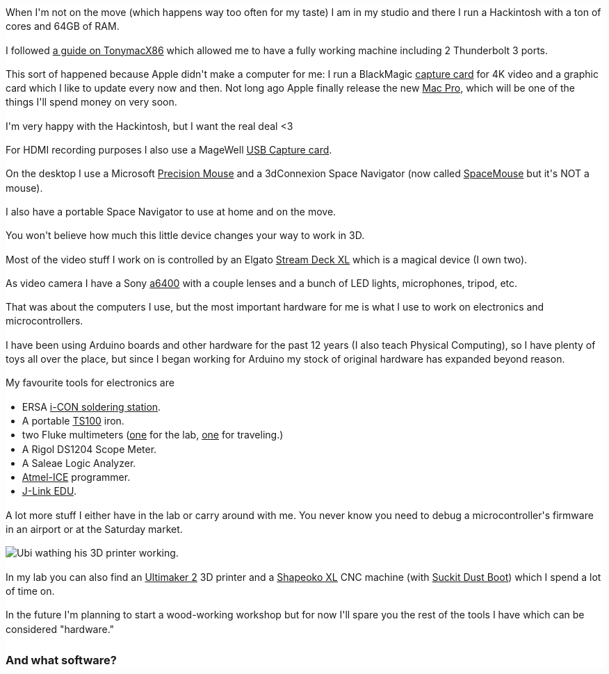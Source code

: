 When I'm not on the move (which happens way too often for my taste) I am in my studio and there I run a Hackintosh with a ton of cores and 64GB of RAM.

I followed [a guide on TonymacX86](https://www.tonymacx86.com/threads/success-gigabyte-designare-z390-thunderbolt-3-i7-9700k-amd-rx-580.267551 "A guide for building your own Hackintosh.") which allowed me to have a fully working machine including 2 Thunderbolt 3 ports.

This sort of happened because Apple didn't make a computer for me: I run a BlackMagic [capture card][decklink-mini-recorder-4k] for 4K video and a graphic card which I like to update every now and then. Not long ago Apple finally release the new [Mac Pro][mac-pro], which will be one of the things I'll spend money on very soon.

I'm very happy with the Hackintosh, but I want the real deal <3

For HDMI recording purposes I also use a MageWell [USB Capture card][usb-capture-hdmi-gen-2].

On the desktop I use a Microsoft [Precision Mouse][surface-precision-mouse] and a 3dConnexion Space Navigator (now called [SpaceMouse][spacemouse-compact] but it's NOT a mouse).

I also have a portable Space Navigator to use at home and on the move.

You won't believe how much this little device changes your way to work in 3D.

Most of the video stuff I work on is controlled by an Elgato [Stream Deck XL][stream-deck-xl] which is a magical device (I own two).

As video camera I have a Sony [a6400][] with a couple lenses and a bunch of LED lights, microphones, tripod, etc.

That was about the computers I use, but the most important hardware for me is what I use to work on electronics and microcontrollers.

I have been using Arduino boards and other hardware for the past 12 years (I also teach Physical Computing), so I have plenty of toys all over the place, but since I began working for Arduino my stock of original hardware has expanded beyond reason.

My favourite tools for electronics are

- ERSA [i-CON soldering station][i-con-1].
- A portable [TS100][] iron.
- two Fluke multimeters ([one][175] for the lab, [one][101] for traveling.)
- A Rigol DS1204 Scope Meter.
- A Saleae Logic Analyzer.
- [Atmel-ICE][] programmer.
- [J-Link EDU][j-link-edu].

A lot more stuff I either have in the lab or carry around with me. You never know you need to debug a microcontroller's firmware in an airport or at the Saturday market.

<img src="/images/interviews/ubi.de.feo/printer.jpg" width="500" height="335" alt="Ubi wathing his 3D printer working." class="detail">

In my lab you can also find an [Ultimaker 2][ultimaker-2] 3D printer and a [Shapeoko XL][shapeoko-xl] CNC machine (with [Suckit Dust Boot][suckit-dust-boot]) which I spend a lot of time on.

In the future I'm planning to start a wood-working workshop but for now I'll spare you the rest of the tools I have which can be considered "hardware."

### And what software?


[101]: https://www.fluke.com/en-sg/product/electrical-testing/digital-multimeters/fluke-101 "A digital multimeter."
[175]: https://www.fluke.com/en/product/electrical-testing/digital-multimeters/fluke-175 "A digital multimeter."
[1password]: https://1password.com "Password management software for Mac OS X."
[a6400]: https://www.sony.com/electronics/interchangeable-lens-cameras/ilce-6400 "A 24.2 megapixel mirrorless camera."
[atmel-ice]: https://www.microchip.com/DevelopmentTools/ProductDetails/ATATMEL-ICE "A programmer for ARM microcontrollers."
[cleanmydrive]: https://macpaw.com/cleanmydrive/ "Mac software for cleaning a hard drive."
[cleanmymac-x]: https://macpaw.com/cleanmymac/ "Software for optimising a Mac."
[decklink-mini-recorder-4k]: https://www.blackmagicdesign.com/products/decklink "An image capture card."
[dropbox]: https://www.dropbox.com/ "Online syncing and storage."
[eagle]: https://cadsoft.io "Software for designing printed circuit boards."
[fusion-360]: https://www.autodesk.com/products/fusion-360/overview "Cloud-based CAD/CAM software."
[hazel]: https://www.noodlesoft.com/ "A file organiser/housekeeper for the Mac."
[homebrew]: http://brew.sh "Command-line package manager for Mac OS X."
[i-con-1]: https://www.kurtzersa.com/electronics-production-equipment/soldering-tools-accessories/soldering-desoldering-stations/produkt-details/i-con-1-2.html "A soldering iron."
[imazing]: https://imazing.com/ "Software for managing iOS devices."
[ipad-pro]: https://en.wikipedia.org/wiki/IPad_Pro "An iOS tablet."
[iterm2]: https://iterm2.com/ "An alternative terminal application for Mac OS X."
[j-link-edu]: https://www.segger.com/products/debug-probes/j-link/models/j-link-edu/ "A programmer for microprocessors."
[latex]: https://www.latex-project.org/ "Typesetting software."
[mac-pro]: https://www.apple.com/mac-pro/ "The Intel-based Mac tower computer."
[macbook-pro]: https://www.apple.com/macbook-pro/ "A laptop."
[macos]: https://en.wikipedia.org/wiki/MacOS "An operating system for Mac hardware."
[mail]: https://en.wikipedia.org/wiki/Mail_(application) "The default Mac OS X mail client."
[markdown]: https://daringfireball.net/projects/markdown/ "An email-like format for marking up text."
[netnewswire]: https://en.wikipedia.org/wiki/NetNewsWire "A popular feed reader for the Mac."
[news-explorer]: https://betamagic.nl/products/newsexplorer.html "A feed reader."
[obs-studio]: https://obsproject.com/ "Video recording and streaming software."
[python]: https://www.python.org/ "An interpreted scripting language."
[quiver]: https://happenapps.com/ "Note taking software for developers."
[raspberry-pi]: https://en.wikipedia.org/wiki/Raspberry_Pi "A single-board hackable computer."
[safari]: https://www.apple.com/safari/ "A fast web browser."
[shapeoko-xl]: https://carbide3d.com/shapeoko/ "A CNC machine."
[shiftit]: https://github.com/chriscrowe/ShiftIt "A Mac application for keyboard-based window manipulation."
[slack]: https://slack.com/ "A collaboration service."
[spacemouse-compact]: https://www.3dconnexion.com/spacemouse_compact/en/ "A 3D navigation device."
[spotify]: https://www.spotify.com/us/ "A music streaming service."
[stream-deck-xl]: https://www.elgato.com/en/gaming/stream-deck-xl "A programmable keyboard with 32 LCD keys."
[sublime-text]: http://www.sublimetext.com/ "A coder's text editor."
[suckit-dust-boot]: https://www.suckitdustboot.com/ "A dust boot for CNC machines."
[surface-precision-mouse]: https://www.microsoft.com/en-us/p/surface-precision-mouse/8qc5p0d8ddjt "A wireless mouse"
[techtool-pro]: https://www.micromat.com/products/techtool-pro "Mac software for repairing hard drives."
[ts100]: https://www.getfpv.com/ts100-digital-oled-programmable-interface-mini-soldering-iron.html "A hackable soldering iron."
[ultimaker-2]: https://www.makershed.com/products/ultimaker-2-3d-printer "A 3D printer."
[usb-capture-hdmi-gen-2]: http://www.magewell.com/products/usb-capture-hdmi-gen-2 "An image capture device."
[visual-studio-code]: https://code.visualstudio.com/ "A development IDE."
[zsh]: http://www.zsh.org/ "An interactive shell and scripting language."